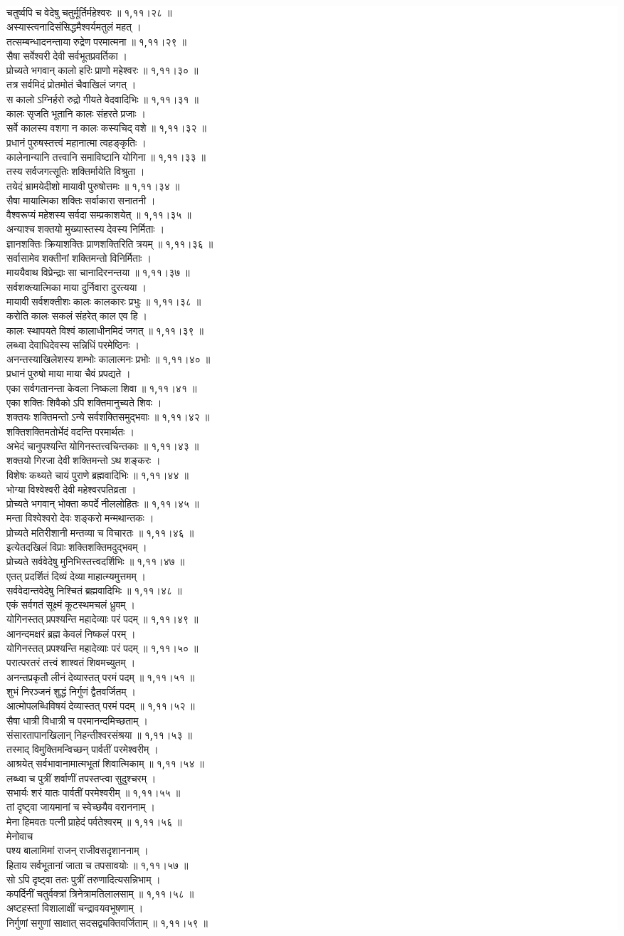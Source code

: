 चतुर्ष्वपि च वेदेषु चतुर्मूर्तिर्महेश्वरः ॥ १,११।२८ ॥  
अस्यास्त्वनादिसंसिद्धमैश्वर्यमतुलं महत् ।  
तत्सम्बन्धादनन्ताया रुद्रेण परमात्मना ॥ १,११।२९ ॥  
सैषा सर्वेश्वरी देवी सर्वभूतप्रवर्तिका ।  
प्रोच्यते भगवान् कालो हरिः प्राणो महेश्वरः ॥ १,११।३० ॥  
तत्र सर्वमिदं प्रोतमोतं चैवाखिलं जगत् ।  
स कालो ऽग्निर्हरो रुद्रो गीयते वेदवादिभिः ॥ १,११।३१ ॥  
कालः सृजति भूतानि कालः संहरते प्रजाः ।  
सर्वे कालस्य वशगा न कालः कस्यचिद् वशे ॥ १,११।३२ ॥  
प्रधानं पुरुषस्तत्त्वं महानात्मा त्वहङ्कृतिः ।  
कालेनान्यानि तत्त्वानि समाविष्टानि योगिना ॥ १,११।३३ ॥  
तस्य सर्वजगत्सूतिः शक्तिर्मायेति विश्रुता ।  
तयेदं भ्रामयेदीशो मायावी पुरुषोत्तमः ॥ १,११।३४ ॥  
सैषा मायात्मिका शक्तिः सर्वाकारा सनातनी ।  
वैश्वरूप्यं महेशस्य सर्वदा सम्प्रकाशयेत् ॥ १,११।३५ ॥  
अन्याश्च शक्तयो मुख्यास्तस्य देवस्य निर्मिताः ।  
ज्ञानशक्तिः क्रियाशक्तिः प्राणशक्तिरिति त्रयम् ॥ १,११।३६ ॥  
सर्वासामेव शक्तीनां शक्तिमन्तो विनिर्मिताः ।  
माययैवाथ विप्रेन्द्राः सा चानादिरनन्तया ॥ १,११।३७ ॥  
सर्वशक्त्यात्मिका माया दुर्निवारा दुरत्यया ।  
मायावी सर्वशक्तीशः कालः कालकारः प्रभुः ॥ १,११।३८ ॥  
करोति कालः सकलं संहरेत् काल एव हि ।  
कालः स्थापयते विश्वं कालाधीनमिदं जगत् ॥ १,११।३९ ॥  
लब्ध्वा देवाधिदेवस्य सन्निधिं परमेष्ठिनः ।  
अनन्तस्याखिलेशस्य शम्भोः कालात्मनः प्रभोः ॥ १,११।४० ॥  
प्रधानं पुरुषो माया माया चैवं प्रपद्यते ।  
एका सर्वगतानन्ता केवला निष्कला शिवा ॥ १,११।४१ ॥  
एका शक्तिः शिवैको ऽपि शक्तिमानुच्यते शिवः ।  
शक्तयः शक्तिमन्तो ऽन्ये सर्वशक्तिसमुद्भवाः ॥ १,११।४२ ॥  
शक्तिशक्तिमतोर्भेदं वदन्ति परमार्थतः ।  
अभेदं चानुपश्यन्ति योगिनस्तत्त्वचिन्तकाः ॥ १,११।४३ ॥  
शक्तयो गिरजा देवी शक्तिमन्तो ऽथ शङ्करः ।  
विशेषः कथ्यते चायं पुराणे ब्रह्मवादिभिः ॥ १,११।४४ ॥  
भोग्या विश्वेश्वरी देवी महेश्वरपतिव्रता ।  
प्रोच्यते भगवान् भोक्ता कपर्दे नीललोहितः ॥ १,११।४५ ॥  
मन्ता विश्वेश्वरो देवः शङ्करो मन्मथान्तकः ।  
प्रोच्यते मतिरीशानी मन्तव्या च विचारतः ॥ १,११।४६ ॥  
इत्येतदखिलं विप्राः शक्तिशक्तिमदुद्भवम् ।  
प्रोच्यते सर्ववेदेषु मुनिभिस्तत्त्वदर्शिभिः ॥ १,११।४७ ॥  
एतत् प्रदर्शितं दिव्यं देव्या माहात्म्यमुत्तमम् ।  
सर्ववेदान्तवेदेषु निश्चितं ब्रह्मवादिभिः ॥ १,११।४८ ॥  
एकं सर्वगतं सूक्ष्मं कूटस्थमचलं ध्रुवम् ।  
योगिनस्तत् प्रपश्यन्ति महादेव्याः परं पदम् ॥ १,११।४९ ॥  
आनन्दमक्षरं ब्रह्म केवलं निष्कलं परम् ।  
योगिनस्तत् प्रपश्यन्ति महादेव्याः परं पदम् ॥ १,११।५० ॥  
परात्परतरं तत्त्वं शाश्वतं शिवमच्युतम् ।  
अनन्तप्रकृतौ लीनं देव्यास्तत् परमं पदम् ॥ १,११।५१ ॥  
शुभं निरञ्जनं शुद्धं निर्गुणं द्वैतवर्जितम् ।  
आत्मोपलब्धिविषयं देव्यास्तत् परमं पदम् ॥ १,११।५२ ॥  
सैषा धात्री विधात्री च परमानन्दमिच्छताम् ।  
संसारतापानखिलान् निहन्तीश्वरसंश्रया ॥ १,११।५३ ॥  
तस्माद् विमुक्तिमन्विच्छन् पार्वतीं परमेश्वरीम् ।  
आश्रयेत् सर्वभावानामात्मभूतां शिवात्मिकाम् ॥ १,११।५४ ॥  
लब्ध्वा च पुत्रीं शर्वाणीं तपस्तप्त्वा सुदुश्चरम् ।  
सभार्यः शरं यातः पार्वतीं परमेश्वरीम् ॥ १,११।५५ ॥  
तां दृष्ट्वा जायमानां च स्वेच्छयैव वराननाम् ।  
मेना हिमवतः पत्नी प्राहेदं पर्वतेश्वरम् ॥ १,११।५६ ॥  
मेनोवाच  
पश्य बालामिमां राजन् राजीवसदृशाननाम् ।  
हिताय सर्वभूतानां जाता च तपसावयोः ॥ १,११।५७ ॥  
सो ऽपि दृष्ट्वा ततः पुत्रीं तरुणादित्यसन्निभाम् ।  
कपर्दिनीं चतुर्वक्त्रां त्रिनेत्रामतिलालसाम् ॥ १,११।५८ ॥  
अष्टहस्तां विशालाक्षीं चन्द्रावयवभूषणाम् ।  
निर्गुणां सगुणां साक्षात् सदसद्व्यक्तिवर्जिताम् ॥ १,११।५९ ॥  